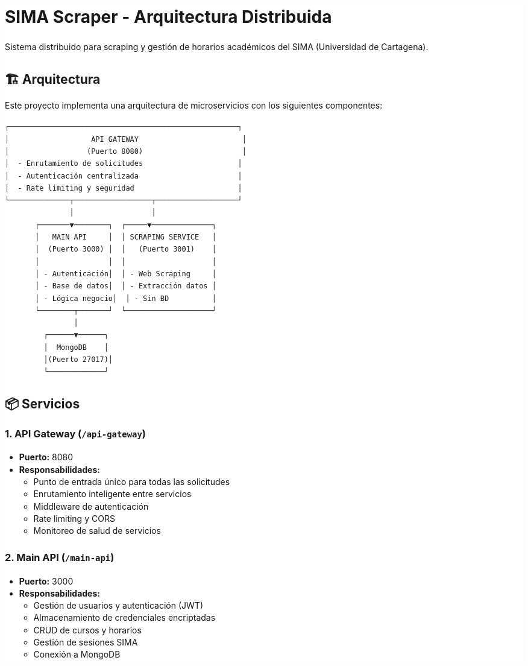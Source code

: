# SIMA Scraper - Arquitectura Distribuida

Sistema distribuido para scraping y gestión de horarios académicos del SIMA (Universidad de Cartagena).

## 🏗️ Arquitectura

Este proyecto implementa una arquitectura de microservicios con los siguientes componentes:

```
┌─────────────────────────────────────────────────────┐
│                   API GATEWAY                        │
│                  (Puerto 8080)                       │
│  - Enrutamiento de solicitudes                      │
│  - Autenticación centralizada                       │
│  - Rate limiting y seguridad                        │
└──────────────┬──────────────────┬───────────────────┘
               │                  │
       ┌───────▼────────┐  ┌─────▼──────────────┐
       │   MAIN API     │  │ SCRAPING SERVICE   │
       │  (Puerto 3000) │  │   (Puerto 3001)    │
       │                │  │                    │
       │ - Autenticación│  │ - Web Scraping     │
       │ - Base de datos│  │ - Extracción datos │
       │ - Lógica negocio│  │ - Sin BD          │
       └────────┬───────┘  └────────────────────┘
                │
         ┌──────▼──────┐
         │  MongoDB    │
         │(Puerto 27017)│
         └─────────────┘
```

## 📦 Servicios

### 1. API Gateway (`/api-gateway`)
- **Puerto:** 8080
- **Responsabilidades:**
  - Punto de entrada único para todas las solicitudes
  - Enrutamiento inteligente entre servicios
  - Middleware de autenticación
  - Rate limiting y CORS
  - Monitoreo de salud de servicios

### 2. Main API (`/main-api`)
- **Puerto:** 3000
- **Responsabilidades:**
  - Gestión de usuarios y autenticación (JWT)
  - Almacenamiento de credenciales encriptadas
  - CRUD de cursos y horarios
  - Gestión de sesiones SIMA
  - Conexión a MongoDB
